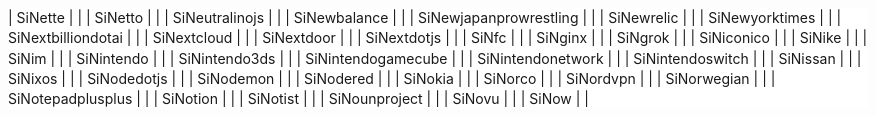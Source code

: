 | SiNette                        |            |
| SiNetto                        |            |
| SiNeutralinojs                 |            |
| SiNewbalance                   |            |
| SiNewjapanprowrestling         |            |
| SiNewrelic                     |            |
| SiNewyorktimes                 |            |
| SiNextbilliondotai             |            |
| SiNextcloud                    |            |
| SiNextdoor                     |            |
| SiNextdotjs                    |            |
| SiNfc                          |            |
| SiNginx                        |            |
| SiNgrok                        |            |
| SiNiconico                     |            |
| SiNike                         |            |
| SiNim                          |            |
| SiNintendo                     |            |
| SiNintendo3ds                  |            |
| SiNintendogamecube             |            |
| SiNintendonetwork              |            |
| SiNintendoswitch               |            |
| SiNissan                       |            |
| SiNixos                        |            |
| SiNodedotjs                    |            |
| SiNodemon                      |            |
| SiNodered                      |            |
| SiNokia                        |            |
| SiNorco                        |            |
| SiNordvpn                      |            |
| SiNorwegian                    |            |
| SiNotepadplusplus              |            |
| SiNotion                       |            |
| SiNotist                       |            |
| SiNounproject                  |            |
| SiNovu                         |            |
| SiNow                          |            |